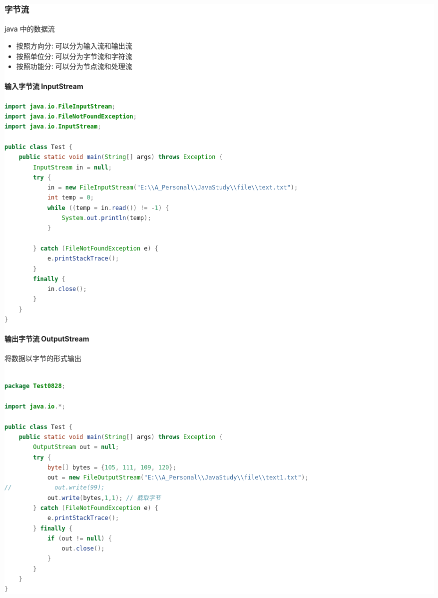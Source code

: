 ### 字节流

java 中的数据流

- 按照方向分: 可以分为输入流和输出流
- 按照单位分: 可以分为字节流和字符流
- 按照功能分: 可以分为节点流和处理流

#### 输入字节流 InputStream

```java
import java.io.FileInputStream;
import java.io.FileNotFoundException;
import java.io.InputStream;

public class Test {
    public static void main(String[] args) throws Exception {
        InputStream in = null;
        try {
            in = new FileInputStream("E:\\A_Personal\\JavaStudy\\file\\text.txt");
            int temp = 0;
            while ((temp = in.read()) != -1) {
                System.out.println(temp);
            }

        } catch (FileNotFoundException e) {
            e.printStackTrace();
        }
        finally {
            in.close();
        }
    }
}
```

#### 输出字节流 OutputStream

将数据以字节的形式输出

```java

package Test0828;

import java.io.*;

public class Test {
    public static void main(String[] args) throws Exception {
        OutputStream out = null;
        try {
            byte[] bytes = {105, 111, 109, 120};
            out = new FileOutputStream("E:\\A_Personal\\JavaStudy\\file\\text1.txt");
//            out.write(99);
            out.write(bytes,1,1); // 截取字节
        } catch (FileNotFoundException e) {
            e.printStackTrace();
        } finally {
            if (out != null) {
                out.close();
            }
        }
    }
}

```
